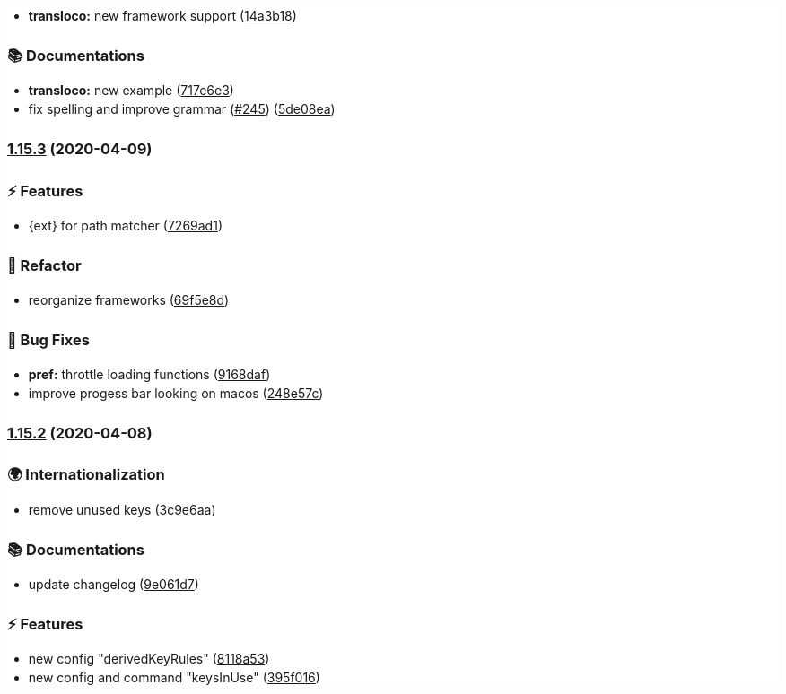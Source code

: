 * **transloco:** new framework support ([14a3b18](https://github.com/antfu/i18n-ally/commit/14a3b181caa8ea0ce709f14a0c17293f1263cee1))


### 📚 Documentations

* **transloco:** new example ([717e6e3](https://github.com/antfu/i18n-ally/commit/717e6e3e377bb8d5f645752cdf8907f8bbad96ba))
* fix spelling and improve grammar ([#245](https://github.com/antfu/i18n-ally/issues/245)) ([5de08ea](https://github.com/antfu/i18n-ally/commit/5de08ea6d4a344e37c457c1d6fbca61f56cdd403))

### [1.15.3](https://github.com/antfu/i18n-ally/compare/v1.15.2...v1.15.3) (2020-04-09)


### ⚡ Features

* {ext} for path matcher ([7269ad1](https://github.com/antfu/i18n-ally/commit/7269ad15017bf4f5c0d20b9a5f44bcb069c1ac47))


### 🔮 Refactor

* reorganize frameworks ([69f5e8d](https://github.com/antfu/i18n-ally/commit/69f5e8dd91e59e6b5831b0722a3f5b6aa64393b6))


### 🐞 Bug Fixes

* **pref:** throttle loading functions ([9168daf](https://github.com/antfu/i18n-ally/commit/9168daf9351ec9af2108ec7f51a98c0507cb3d56))
* improve progess bar looking on macos ([248e57c](https://github.com/antfu/i18n-ally/commit/248e57cacec6a364788dcf49f91c773be8beced3))

### [1.15.2](https://github.com/antfu/i18n-ally/compare/v1.15.1...v1.15.2) (2020-04-08)


### 🌍 Internationalization

* remove unused keys ([3c9e6aa](https://github.com/antfu/i18n-ally/commit/3c9e6aa2b1cab7b053f9eb40b53ba7cc136d7b4a))


### 📚 Documentations

* update changelog ([9e061d7](https://github.com/antfu/i18n-ally/commit/9e061d74fa3ef3f32bb20b0b2077058df622c01c))


### ⚡ Features

* new config "derivedKeyRules" ([8118a53](https://github.com/antfu/i18n-ally/commit/8118a5398fcc6f1678c8e2fddc4c2865725c0146))
* new config and command "keysInUse" ([395f016](https://github.com/antfu/i18n-ally/commit/395f01655a1760fce072ac01d1205a94765edace))
